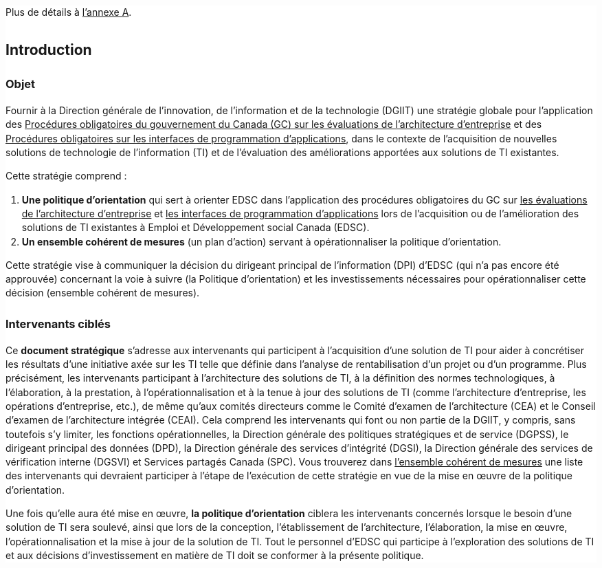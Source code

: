 Plus de détails à [l’annexe A](#annexe-a--analyse-de-rentabilisation-diagnostic).

## Introduction

### Objet

Fournir à la Direction générale de l’innovation, de l’information et de la technologie (DGIIT) une stratégie globale pour l’application des [Procédures obligatoires du gouvernement du Canada (GC) sur les évaluations de l’architecture d’entreprise](https://www.tbs-sct.gc.ca/pol/doc-fra.aspx?id=32602) et des [Procédures obligatoires sur les interfaces de programmation d’applications](https://www.tbs-sct.gc.ca/pol/doc-fra.aspx?id=32604), dans le contexte de l’acquisition de nouvelles solutions de technologie de l’information (TI) et de l’évaluation des améliorations apportées aux solutions de TI existantes.

Cette stratégie comprend :

1. **Une politique d’orientation** qui sert à orienter EDSC dans l’application des procédures obligatoires du GC sur [les évaluations de l’architecture d’entreprise](https://www.tbs-sct.gc.ca/pol/doc-fra.aspx?id=32602) et [les interfaces de programmation d’applications](https://www.tbs-sct.gc.ca/pol/doc-fra.aspx?id=32604) lors de l’acquisition ou de l’amélioration des solutions de TI existantes à Emploi et Développement social Canada (EDSC).
2. **Un ensemble cohérent de mesures** (un plan d’action) servant à opérationnaliser la politique d’orientation.

Cette stratégie vise à communiquer la décision du dirigeant principal de l’information (DPI) d’EDSC (qui n’a pas encore été approuvée) concernant la voie à suivre (la Politique d’orientation) et les investissements nécessaires pour opérationnaliser cette décision (ensemble cohérent de mesures).

### Intervenants ciblés

Ce **document stratégique** s’adresse aux intervenants qui participent à l’acquisition d’une solution de TI pour aider à concrétiser les résultats d’une initiative axée sur les TI telle que définie dans l’analyse de rentabilisation d’un projet ou d’un programme.
Plus précisément, les intervenants participant à l’architecture des solutions de TI, à la définition des normes technologiques, à l’élaboration, à la prestation, à l’opérationnalisation et à la tenue à jour des solutions de TI (comme l’architecture d’entreprise, les opérations d’entreprise, etc.), de même qu’aux comités directeurs comme le Comité d’examen de l’architecture (CEA) et le Conseil d’examen de l’architecture intégrée (CEAI).
Cela comprend les intervenants qui font ou non partie de la DGIIT, y compris, sans toutefois s’y limiter, les fonctions opérationnelles, la Direction générale des politiques stratégiques et de service (DGPSS), le dirigeant principal des données (DPD), la Direction générale des services d’intégrité (DGSI), la Direction générale des services de vérification interne (DGSVI) et Services partagés Canada (SPC).
Vous trouverez dans [l’ensemble cohérent de mesures](#lensemble-cohérent-de-mesures) une liste des intervenants qui devraient participer à l’étape de l’exécution de cette stratégie en vue de la mise en œuvre de la politique d’orientation.

Une fois qu’elle aura été mise en œuvre, **la politique d’orientation** ciblera les intervenants concernés lorsque le besoin d’une solution de TI sera soulevé, ainsi que lors de la conception, l’établissement de l’architecture, l’élaboration, la mise en œuvre, l’opérationnalisation et la mise à jour de la solution de TI.
Tout le personnel d’EDSC qui participe à l’exploration des solutions de TI et aux décisions d’investissement en matière de TI doit se conformer à la présente politique.
